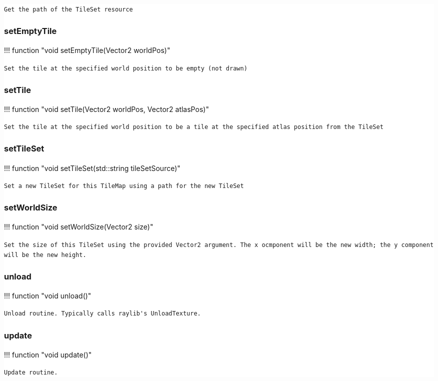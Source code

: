     Get the path of the TileSet resource
    

### setEmptyTile<a name="setEmptyTile"></a>
!!! function "void setEmptyTile(Vector2 worldPos)"

    Set the tile at the specified world position to be empty (not drawn)
    

### setTile<a name="setTile"></a>
!!! function "void setTile(Vector2 worldPos, Vector2 atlasPos)"

    Set the tile at the specified world position to be a tile at the specified atlas position from the TileSet
    

### setTileSet<a name="setTileSet"></a>
!!! function "void setTileSet(std::string tileSetSource)"

    Set a new TileSet for this TileMap using a path for the new TileSet
    

### setWorldSize<a name="setWorldSize"></a>
!!! function "void setWorldSize(Vector2 size)"

    Set the size of this TileSet using the provided Vector2 argument. The x ocmponent will be the new width; the y component will be the new height.
    

### unload<a name="unload"></a>
!!! function "void unload()"

    Unload routine. Typically calls raylib's UnloadTexture.
    

### update<a name="update"></a>
!!! function "void update()"

    Update routine.
    

